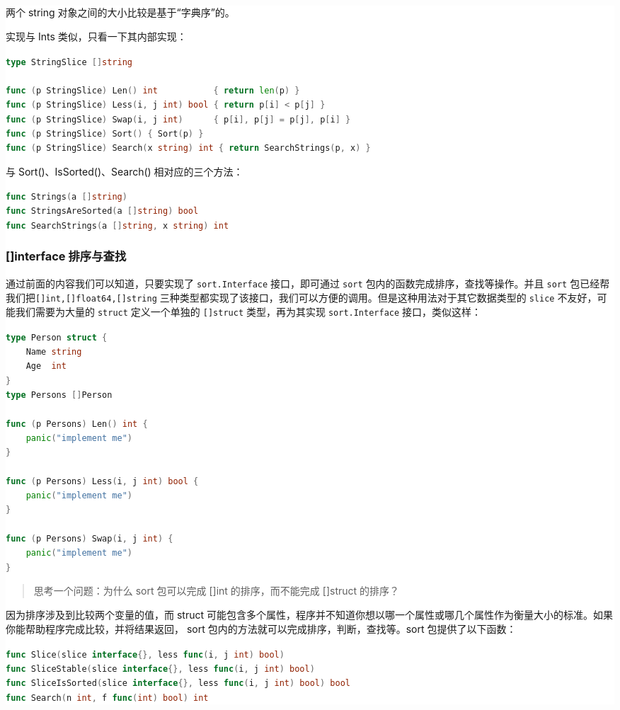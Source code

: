 两个 string 对象之间的大小比较是基于“字典序”的。

实现与 Ints 类似，只看一下其内部实现：

```go
type StringSlice []string

func (p StringSlice) Len() int           { return len(p) }
func (p StringSlice) Less(i, j int) bool { return p[i] < p[j] }
func (p StringSlice) Swap(i, j int)      { p[i], p[j] = p[j], p[i] }
func (p StringSlice) Sort() { Sort(p) }
func (p StringSlice) Search(x string) int { return SearchStrings(p, x) }
```

与 Sort()、IsSorted()、Search() 相对应的三个方法：

```go
func Strings(a []string)
func StringsAreSorted(a []string) bool
func SearchStrings(a []string, x string) int
```

### []interface 排序与查找

通过前面的内容我们可以知道，只要实现了 `sort.Interface` 接口，即可通过 `sort` 包内的函数完成排序，查找等操作。并且 `sort` 包已经帮我们把`[]int,[]float64,[]string` 三种类型都实现了该接口，我们可以方便的调用。但是这种用法对于其它数据类型的 `slice` 不友好，可能我们需要为大量的 `struct` 定义一个单独的 `[]struct` 类型，再为其实现 `sort.Interface` 接口，类似这样：

```go
type Person struct {
    Name string
    Age  int
}
type Persons []Person

func (p Persons) Len() int {
    panic("implement me")
}

func (p Persons) Less(i, j int) bool {
    panic("implement me")
}

func (p Persons) Swap(i, j int) {
    panic("implement me")
}
```

> 思考一个问题：为什么 sort 包可以完成 []int 的排序，而不能完成 []struct 的排序？

因为排序涉及到比较两个变量的值，而 struct 可能包含多个属性，程序并不知道你想以哪一个属性或哪几个属性作为衡量大小的标准。如果你能帮助程序完成比较，并将结果返回， sort 包内的方法就可以完成排序，判断，查找等。sort 包提供了以下函数：

```go
func Slice(slice interface{}, less func(i, j int) bool) 
func SliceStable(slice interface{}, less func(i, j int) bool) 
func SliceIsSorted(slice interface{}, less func(i, j int) bool) bool 
func Search(n int, f func(int) bool) int
```
